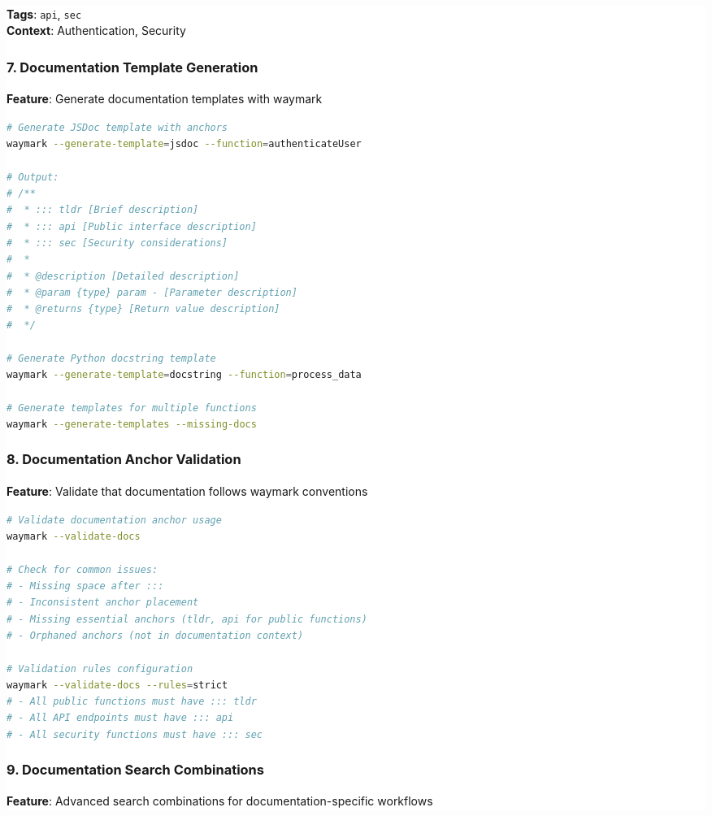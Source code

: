 **Tags**: `api`, `sec`  
**Context**: Authentication, Security

### 7. Documentation Template Generation

**Feature**: Generate documentation templates with waymark

```bash
# Generate JSDoc template with anchors
waymark --generate-template=jsdoc --function=authenticateUser

# Output:
# /**
#  * ::: tldr [Brief description]
#  * ::: api [Public interface description]  
#  * ::: sec [Security considerations]
#  * 
#  * @description [Detailed description]
#  * @param {type} param - [Parameter description]
#  * @returns {type} [Return value description]
#  */

# Generate Python docstring template
waymark --generate-template=docstring --function=process_data

# Generate templates for multiple functions
waymark --generate-templates --missing-docs
```

### 8. Documentation Anchor Validation

**Feature**: Validate that documentation follows waymark conventions

```bash
# Validate documentation anchor usage
waymark --validate-docs

# Check for common issues:
# - Missing space after :::
# - Inconsistent anchor placement
# - Missing essential anchors (tldr, api for public functions)
# - Orphaned anchors (not in documentation context)

# Validation rules configuration
waymark --validate-docs --rules=strict
# - All public functions must have ::: tldr
# - All API endpoints must have ::: api
# - All security functions must have ::: sec
```

### 9. Documentation Search Combinations

**Feature**: Advanced search combinations for documentation-specific workflows
